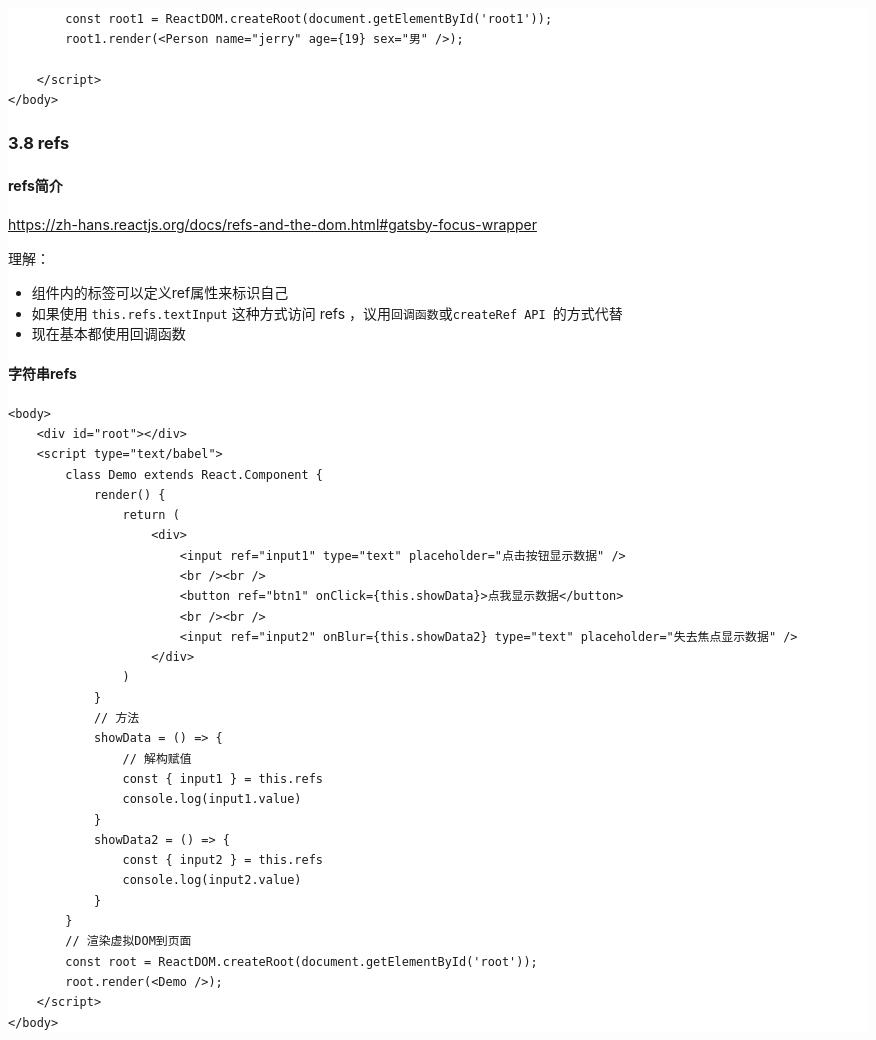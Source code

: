 ```react
		const root1 = ReactDOM.createRoot(document.getElementById('root1'));
		root1.render(<Person name="jerry" age={19} sex="男" />);

	</script>
</body>
```



### 3.8 refs

#### refs简介

https://zh-hans.reactjs.org/docs/refs-and-the-dom.html#gatsby-focus-wrapper

理解：

- 组件内的标签可以定义ref属性来标识自己             
- 如果使用 `this.refs.textInput` 这种方式访问 refs ，议用`回调函数`或`createRef API `的方式代替
- 现在基本都使用回调函数                                                                                                                                                                                                                       



#### 字符串refs

```react
<body>
	<div id="root"></div>
	<script type="text/babel">
		class Demo extends React.Component {
			render() {
				return (
					<div>
						<input ref="input1" type="text" placeholder="点击按钮显示数据" />
						<br /><br />
						<button ref="btn1" onClick={this.showData}>点我显示数据</button>
						<br /><br />
						<input ref="input2" onBlur={this.showData2} type="text" placeholder="失去焦点显示数据" />
					</div>
				)
			}
			// 方法
			showData = () => {
				// 解构赋值
				const { input1 } = this.refs
				console.log(input1.value)
			}
			showData2 = () => {
				const { input2 } = this.refs
				console.log(input2.value)
			}
		}
		// 渲染虚拟DOM到页面
		const root = ReactDOM.createRoot(document.getElementById('root'));
		root.render(<Demo />);
	</script>
</body>
```
